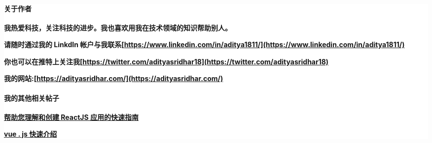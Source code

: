 #### **关于作者**

**我热爱科技，关注科技的进步。我也喜欢用我在技术领域的知识帮助别人。**

**请随时通过我的 LinkdIn 帐户与我联系[https://www.linkedin.com/in/aditya1811/](https://www.linkedin.com/in/aditya1811/)**

**你也可以在推特上关注我[https://twitter.com/adityasridhar18](https://twitter.com/adityasridhar18)**

**我的网站:[https://adityasridhar.com/](https://adityasridhar.com/)**

#### **我的其他相关帖子**

**[帮助您理解和创建 ReactJS 应用的快速指南](https://medium.freecodecamp.org/quick-guide-to-understanding-and-creating-reactjs-apps-8457ee8f7123)**

**[vue . js 快速介绍](https://medium.freecodecamp.org/a-quick-introduction-to-vue-js-72937ee8880d)**